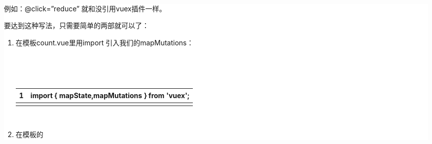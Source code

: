例如：@click=”reduce”   就和没引用vuex插件一样。

要达到这种写法，只需要简单的两部就可以了：

1. 在模板count.vue里用import 引入我们的mapMutations：

   ​

   ​

   | 1    | import { mapState,mapMutations } from 'vuex'; |
   | ---- | --------------------------------------------- |
   |      |                                               |

   ​

2. 在模板的<script>标签里添加methods属性，并加入mapMutations

   ​

   ​

   | 123  | methods:mapMutations([        'add','reduce']), |
   | ---- | ----------------------------------------------- |
   |      |                                                 |

   ​

通过上边两部，我们已经可以在模板中直接使用我们的reduce或者add方法了，就像下面这样。

| 1    | <button @click="reduce">-</button> |
| ---- | ---------------------------------- |
|      |                                    |

 

------

## 第4节：getters计算过滤操作

getters从表面是获得的意思，可以把他看作在获取数据之前进行的一种再编辑,相当于对数据的一个过滤和加工。你可以把它看作store.js的计算属性。

### getters基本用法：

比如我们现在要对store.js文件中的count进行一个计算属性的操作，就是在它输出前，给它加上100.

我们首先要在store.js里用const声明我们的getters属性。

| 12345 | const getters = {    count:function(state){        return state.count +=100;    }} |
| ----- | ------------------------------------------------------------ |
|       |                                                              |

写好了gettters之后，我们还需要在Vuex.Store()里引入，由于之前我们已经引入了state盒mutations，所以引入里有三个引入属性。代码如下，

| 123  | export default new Vuex.Store({    state,mutations,getters}) |
| ---- | ------------------------------------------------------------ |
|      |                                                              |
